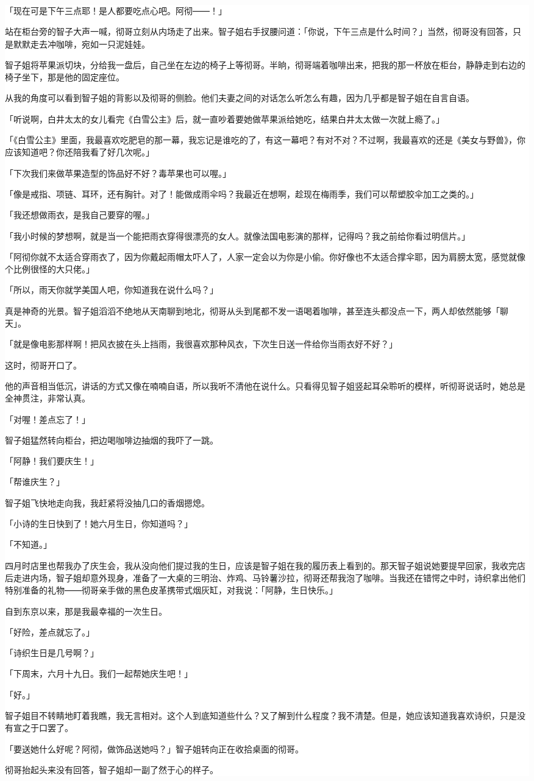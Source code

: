 「现在可是下午三点耶！是人都要吃点心吧。阿彻——！」

站在柜台旁的智子大声一喊，彻哥立刻从内场走了出来。智子姐右手扠腰问道：「你说，下午三点是什么时间？」当然，彻哥没有回答，只是默默走去冲咖啡，宛如一只泥娃娃。

智子姐将苹果派切块，分给我一盘后，自己坐在左边的椅子上等彻哥。半晌，彻哥端着咖啡出来，把我的那一杯放在柜台，静静走到右边的椅子坐下，那是他的固定座位。

从我的角度可以看到智子姐的背影以及彻哥的侧脸。他们夫妻之间的对话怎么听怎么有趣，因为几乎都是智子姐在自言自语。

「听说啊，白井太太的女儿看完《白雪公主》后，就一直吵着要她做苹果派给她吃，结果白井太太做一次就上瘾了。」

「《白雪公主》里面，我最喜欢吃肥皂的那一幕，我忘记是谁吃的了，有这一幕吧？有对不对？不过啊，我最喜欢的还是《美女与野兽》，你应该知道吧？你还陪我看了好几次呢。」

「下次我们来做苹果造型的饰品好不好？毒苹果也可以喔。」

「像是戒指、项链、耳环，还有胸针。对了！能做成雨伞吗？我最近在想啊，趁现在梅雨季，我们可以帮塑胶伞加工之类的。」

「我还想做雨衣，是我自己要穿的喔。」

「我小时候的梦想啊，就是当一个能把雨衣穿得很漂亮的女人。就像法国电影演的那样，记得吗？我之前给你看过明信片。」

「阿彻你就不太适合穿雨衣了，因为你戴起雨帽太吓人了，人家一定会以为你是小偷。你好像也不太适合撑伞耶，因为肩膀太宽，感觉就像个比例很怪的大只佬。」

「所以，雨天你就学美国人吧，你知道我在说什么吗？」

真是神奇的光景。智子姐滔滔不绝地从天南聊到地北，彻哥从头到尾都不发一语喝着咖啡，甚至连头都没点一下，两人却依然能够「聊天」。

「就是像电影那样啊！把风衣披在头上挡雨，我很喜欢那种风衣，下次生日送一件给你当雨衣好不好？」

这时，彻哥开口了。

他的声音相当低沉，讲话的方式又像在喃喃自语，所以我听不清他在说什么。只看得见智子姐竖起耳朵聆听的模样，听彻哥说话时，她总是全神贯注，非常认真。

「对喔！差点忘了！」

智子姐猛然转向柜台，把边喝咖啡边抽烟的我吓了一跳。

「阿静！我们要庆生！」

「帮谁庆生？」

智子姐飞快地走向我，我赶紧将没抽几口的香烟摁熄。

「小诗的生日快到了！她六月生日，你知道吗？」

「不知道。」

四月时店里也帮我办了庆生会，我从没向他们提过我的生日，应该是智子姐在我的履历表上看到的。那天智子姐说她要提早回家，我收完店后走进内场，智子姐却意外现身，准备了一大桌的三明治、炸鸡、马铃薯沙拉，彻哥还帮我泡了咖啡。当我还在错愕之中时，诗织拿出他们特别准备的礼物——彻哥亲手做的黑色皮革携带式烟灰缸，对我说：「阿静，生日快乐。」

自到东京以来，那是我最幸福的一次生日。

「好险，差点就忘了。」

「诗织生日是几号啊？」

「下周末，六月十九日。我们一起帮她庆生吧！」

「好。」

智子姐目不转睛地盯着我瞧，我无言相对。这个人到底知道些什么？又了解到什么程度？我不清楚。但是，她应该知道我喜欢诗织，只是没有宣之于口罢了。

「要送她什么好呢？阿彻，做饰品送她吗？」智子姐转向正在收拾桌面的彻哥。

彻哥抬起头来没有回答，智子姐却一副了然于心的样子。
